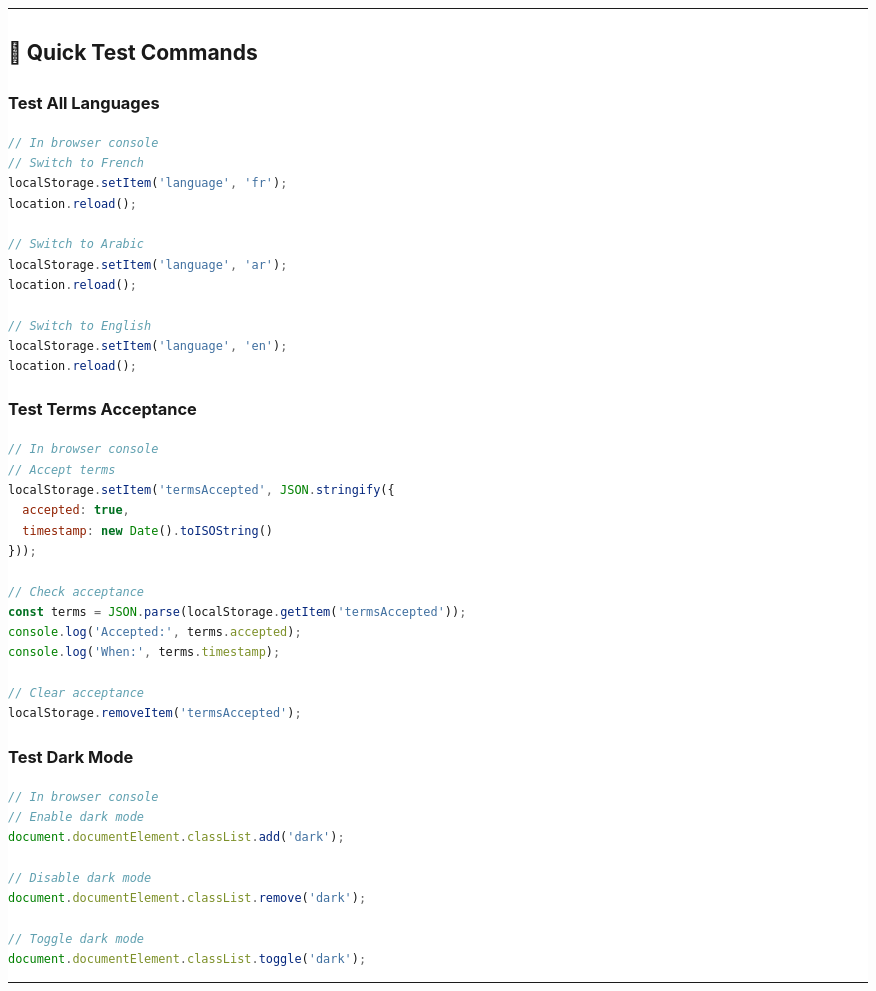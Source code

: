 
---

## 🧪 Quick Test Commands

### Test All Languages
```javascript
// In browser console
// Switch to French
localStorage.setItem('language', 'fr');
location.reload();

// Switch to Arabic
localStorage.setItem('language', 'ar');
location.reload();

// Switch to English
localStorage.setItem('language', 'en');
location.reload();
```

### Test Terms Acceptance
```javascript
// In browser console
// Accept terms
localStorage.setItem('termsAccepted', JSON.stringify({
  accepted: true,
  timestamp: new Date().toISOString()
}));

// Check acceptance
const terms = JSON.parse(localStorage.getItem('termsAccepted'));
console.log('Accepted:', terms.accepted);
console.log('When:', terms.timestamp);

// Clear acceptance
localStorage.removeItem('termsAccepted');
```

### Test Dark Mode
```javascript
// In browser console
// Enable dark mode
document.documentElement.classList.add('dark');

// Disable dark mode
document.documentElement.classList.remove('dark');

// Toggle dark mode
document.documentElement.classList.toggle('dark');
```

---